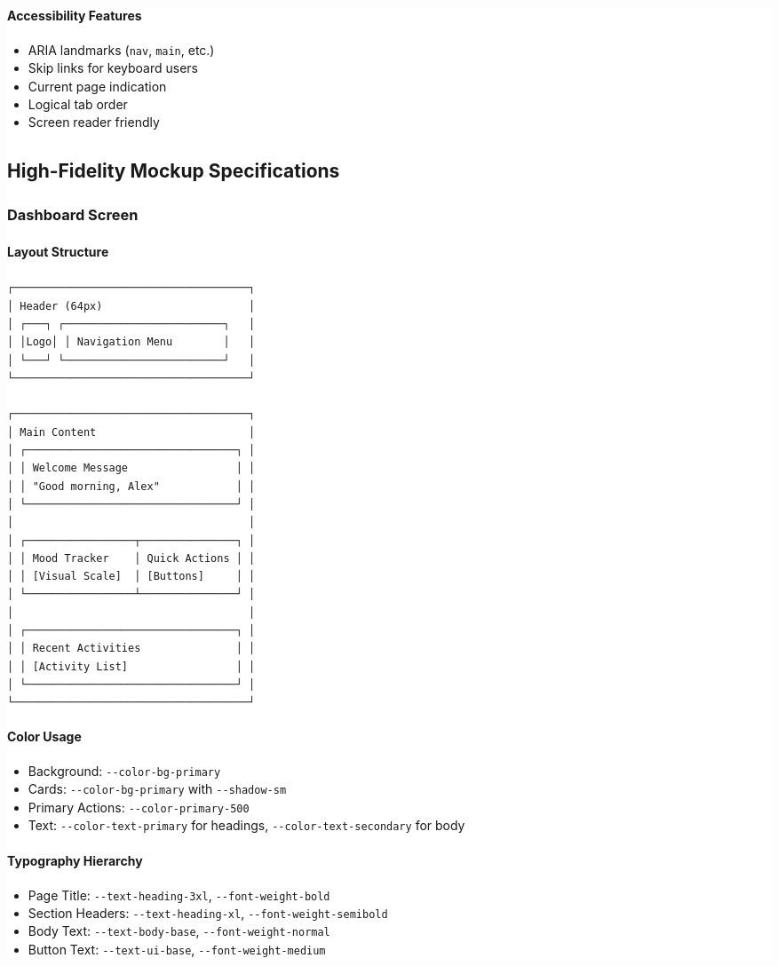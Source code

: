 #### Accessibility Features
- ARIA landmarks (`nav`, `main`, etc.)
- Skip links for keyboard users
- Current page indication
- Logical tab order
- Screen reader friendly

## High-Fidelity Mockup Specifications

### Dashboard Screen

#### Layout Structure
```
┌─────────────────────────────────────┐
│ Header (64px)                       │
│ ┌───┐ ┌─────────────────────────┐   │
│ │Logo│ │ Navigation Menu        │   │
│ └───┘ └─────────────────────────┘   │
└─────────────────────────────────────┘

┌─────────────────────────────────────┐
│ Main Content                        │
│ ┌─────────────────────────────────┐ │
│ │ Welcome Message                 │ │
│ │ "Good morning, Alex"            │ │
│ └─────────────────────────────────┘ │
│                                     │
│ ┌─────────────────┬───────────────┐ │
│ │ Mood Tracker    │ Quick Actions │ │
│ │ [Visual Scale]  │ [Buttons]     │ │
│ └─────────────────┴───────────────┘ │
│                                     │
│ ┌─────────────────────────────────┐ │
│ │ Recent Activities               │ │
│ │ [Activity List]                 │ │
│ └─────────────────────────────────┘ │
└─────────────────────────────────────┘
```

#### Color Usage
- Background: `--color-bg-primary`
- Cards: `--color-bg-primary` with `--shadow-sm`
- Primary Actions: `--color-primary-500`
- Text: `--color-text-primary` for headings, `--color-text-secondary` for body

#### Typography Hierarchy
- Page Title: `--text-heading-3xl`, `--font-weight-bold`
- Section Headers: `--text-heading-xl`, `--font-weight-semibold`
- Body Text: `--text-body-base`, `--font-weight-normal`
- Button Text: `--text-ui-base`, `--font-weight-medium`
